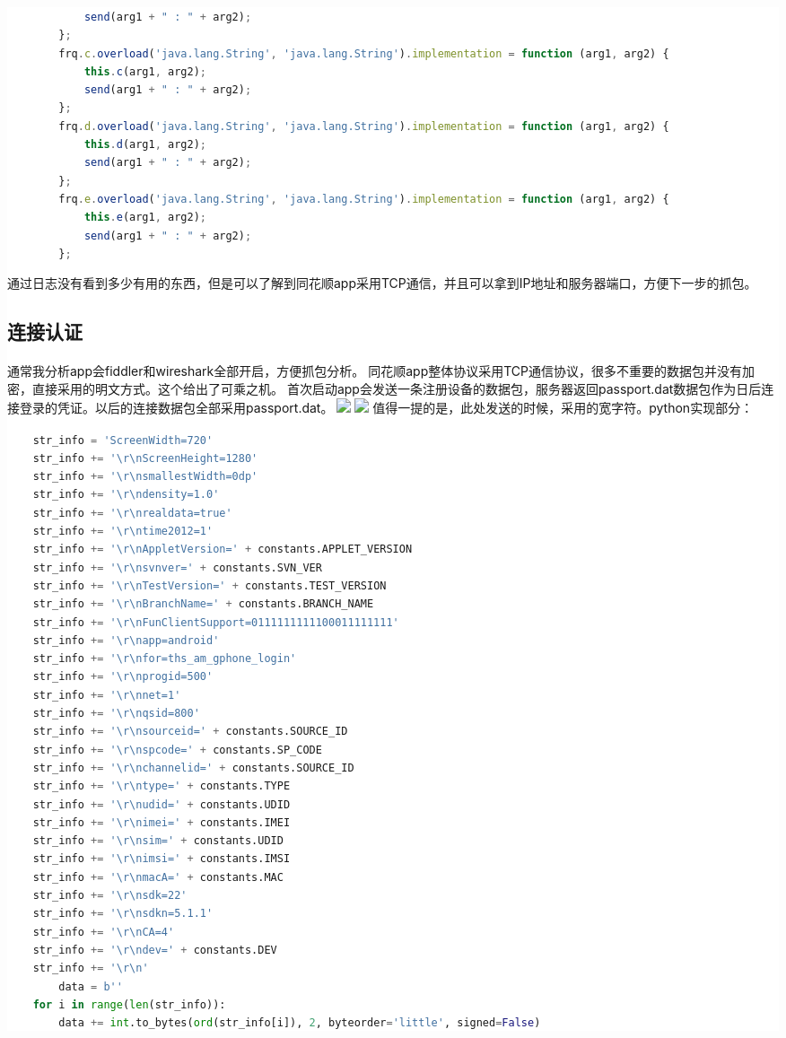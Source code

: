 ```javascript
            send(arg1 + " : " + arg2);
        };
        frq.c.overload('java.lang.String', 'java.lang.String').implementation = function (arg1, arg2) {
            this.c(arg1, arg2);
            send(arg1 + " : " + arg2);
        };
        frq.d.overload('java.lang.String', 'java.lang.String').implementation = function (arg1, arg2) {
            this.d(arg1, arg2);
            send(arg1 + " : " + arg2);
        };
        frq.e.overload('java.lang.String', 'java.lang.String').implementation = function (arg1, arg2) {
            this.e(arg1, arg2);
            send(arg1 + " : " + arg2);
        };
```
通过日志没有看到多少有用的东西，但是可以了解到同花顺app采用TCP通信，并且可以拿到IP地址和服务器端口，方便下一步的抓包。 
## 连接认证
通常我分析app会fiddler和wireshark全部开启，方便抓包分析。 
同花顺app整体协议采用TCP通信协议，很多不重要的数据包并没有加密，直接采用的明文方式。这个给出了可乘之机。 
首次启动app会发送一条注册设备的数据包，服务器返回passport.dat数据包作为日后连接登录的凭证。以后的连接数据包全部采用passport.dat。
![](https://gitee.com/ysybh/image_bed/raw/master/img/20200615143741.png)
![](https://gitee.com/ysybh/image_bed/raw/master/img/20200615144102.png)
值得一提的是，此处发送的时候，采用的宽字符。python实现部分：
```python
    str_info = 'ScreenWidth=720'
    str_info += '\r\nScreenHeight=1280'
    str_info += '\r\nsmallestWidth=0dp'
    str_info += '\r\ndensity=1.0'
    str_info += '\r\nrealdata=true'
    str_info += '\r\ntime2012=1'
    str_info += '\r\nAppletVersion=' + constants.APPLET_VERSION
    str_info += '\r\nsvnver=' + constants.SVN_VER
    str_info += '\r\nTestVersion=' + constants.TEST_VERSION
    str_info += '\r\nBranchName=' + constants.BRANCH_NAME
    str_info += '\r\nFunClientSupport=0111111111100011111111'
    str_info += '\r\napp=android'
    str_info += '\r\nfor=ths_am_gphone_login'
    str_info += '\r\nprogid=500'
    str_info += '\r\nnet=1'
    str_info += '\r\nqsid=800'
    str_info += '\r\nsourceid=' + constants.SOURCE_ID
    str_info += '\r\nspcode=' + constants.SP_CODE
    str_info += '\r\nchannelid=' + constants.SOURCE_ID
    str_info += '\r\ntype=' + constants.TYPE
    str_info += '\r\nudid=' + constants.UDID
    str_info += '\r\nimei=' + constants.IMEI
    str_info += '\r\nsim=' + constants.UDID
    str_info += '\r\nimsi=' + constants.IMSI
    str_info += '\r\nmacA=' + constants.MAC
    str_info += '\r\nsdk=22'
    str_info += '\r\nsdkn=5.1.1'
    str_info += '\r\nCA=4'
    str_info += '\r\ndev=' + constants.DEV
    str_info += '\r\n'
        data = b''
    for i in range(len(str_info)):
        data += int.to_bytes(ord(str_info[i]), 2, byteorder='little', signed=False)

```